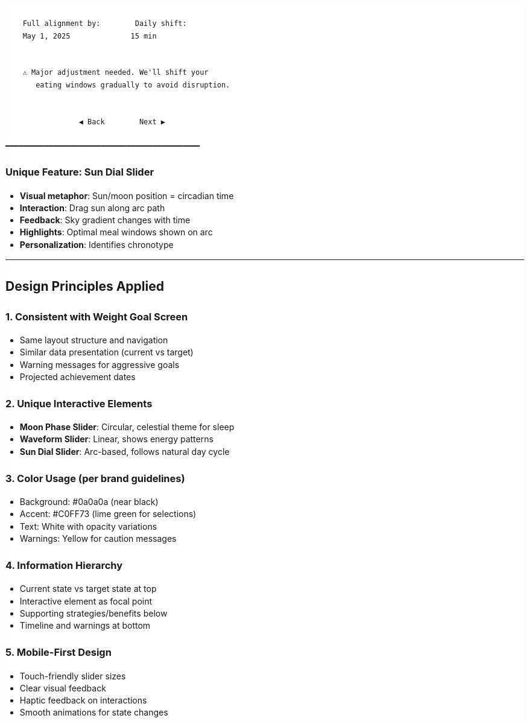 ```

    Full alignment by:        Daily shift:
    May 1, 2025              15 min


    ⚠️ Major adjustment needed. We'll shift your
       eating windows gradually to avoid disruption.


                 ◀ Back        Next ▶

━━━━━━━━━━━━━━━━━━━━━━━━━━━━━━━━━━━━━━━━━━━━━
```

### Unique Feature: Sun Dial Slider
- **Visual metaphor**: Sun/moon position = circadian time
- **Interaction**: Drag sun along arc path
- **Feedback**: Sky gradient changes with time
- **Highlights**: Optimal meal windows shown on arc
- **Personalization**: Identifies chronotype

---

## Design Principles Applied

### 1. **Consistent with Weight Goal Screen**
- Same layout structure and navigation
- Similar data presentation (current vs target)
- Warning messages for aggressive goals
- Projected achievement dates

### 2. **Unique Interactive Elements**
- **Moon Phase Slider**: Circular, celestial theme for sleep
- **Waveform Slider**: Linear, shows energy patterns
- **Sun Dial Slider**: Arc-based, follows natural day cycle

### 3. **Color Usage (per brand guidelines)**
- Background: #0a0a0a (near black)
- Accent: #C0FF73 (lime green for selections)
- Text: White with opacity variations
- Warnings: Yellow for caution messages

### 4. **Information Hierarchy**
- Current state vs target state at top
- Interactive element as focal point
- Supporting strategies/benefits below
- Timeline and warnings at bottom

### 5. **Mobile-First Design**
- Touch-friendly slider sizes
- Clear visual feedback
- Haptic feedback on interactions
- Smooth animations for state changes
